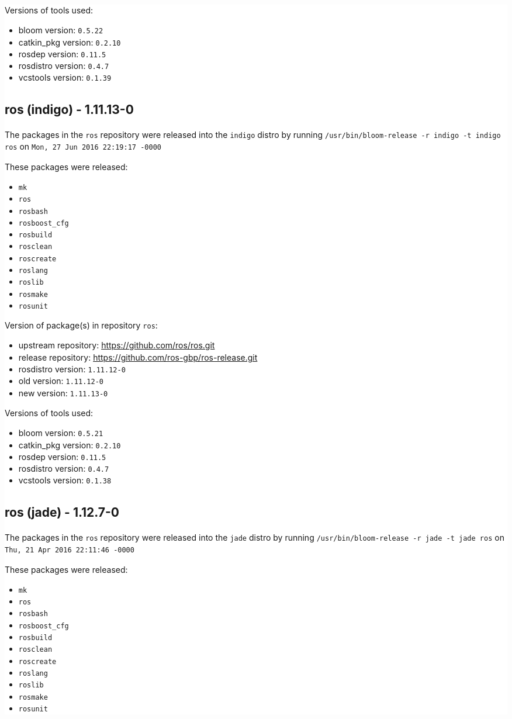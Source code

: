 Versions of tools used:

- bloom version: `0.5.22`
- catkin_pkg version: `0.2.10`
- rosdep version: `0.11.5`
- rosdistro version: `0.4.7`
- vcstools version: `0.1.39`


## ros (indigo) - 1.11.13-0

The packages in the `ros` repository were released into the `indigo` distro by running `/usr/bin/bloom-release -r indigo -t indigo ros` on `Mon, 27 Jun 2016 22:19:17 -0000`

These packages were released:
- `mk`
- `ros`
- `rosbash`
- `rosboost_cfg`
- `rosbuild`
- `rosclean`
- `roscreate`
- `roslang`
- `roslib`
- `rosmake`
- `rosunit`

Version of package(s) in repository `ros`:

- upstream repository: https://github.com/ros/ros.git
- release repository: https://github.com/ros-gbp/ros-release.git
- rosdistro version: `1.11.12-0`
- old version: `1.11.12-0`
- new version: `1.11.13-0`

Versions of tools used:

- bloom version: `0.5.21`
- catkin_pkg version: `0.2.10`
- rosdep version: `0.11.5`
- rosdistro version: `0.4.7`
- vcstools version: `0.1.38`


## ros (jade) - 1.12.7-0

The packages in the `ros` repository were released into the `jade` distro by running `/usr/bin/bloom-release -r jade -t jade ros` on `Thu, 21 Apr 2016 22:11:46 -0000`

These packages were released:
- `mk`
- `ros`
- `rosbash`
- `rosboost_cfg`
- `rosbuild`
- `rosclean`
- `roscreate`
- `roslang`
- `roslib`
- `rosmake`
- `rosunit`
